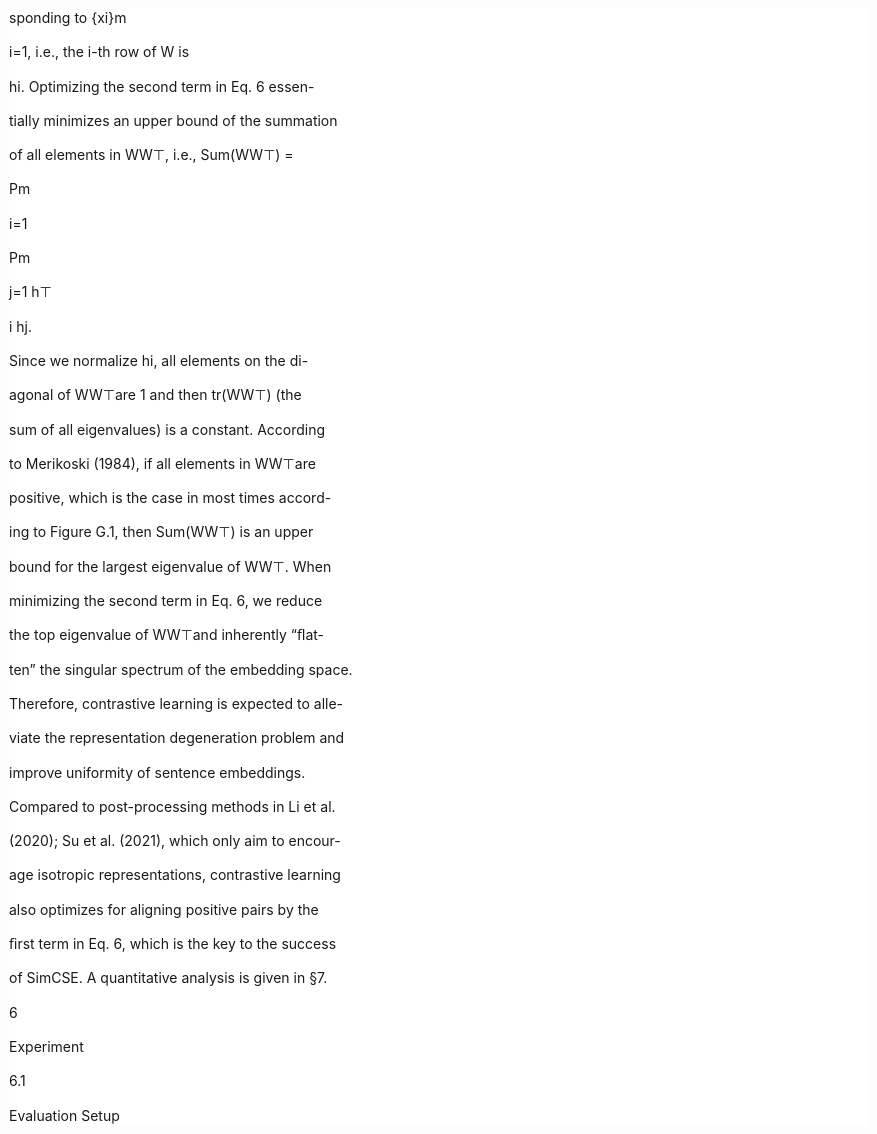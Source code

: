 sponding to {xi}m

i=1, i.e., the i-th row of W is

hi. Optimizing the second term in Eq. 6 essen-

tially minimizes an upper bound of the summation

of all elements in WW⊤, i.e., Sum(WW⊤) =

Pm

i=1

Pm

j=1 h⊤

i hj.

Since we normalize hi, all elements on the di-

agonal of WW⊤are 1 and then tr(WW⊤) (the

sum of all eigenvalues) is a constant. According

to Merikoski (1984), if all elements in WW⊤are

positive, which is the case in most times accord-

ing to Figure G.1, then Sum(WW⊤) is an upper

bound for the largest eigenvalue of WW⊤. When

minimizing the second term in Eq. 6, we reduce

the top eigenvalue of WW⊤and inherently “ﬂat-

ten” the singular spectrum of the embedding space.

Therefore, contrastive learning is expected to alle-

viate the representation degeneration problem and

improve uniformity of sentence embeddings.

Compared to post-processing methods in Li et al.

(2020); Su et al. (2021), which only aim to encour-

age isotropic representations, contrastive learning

also optimizes for aligning positive pairs by the

ﬁrst term in Eq. 6, which is the key to the success

of SimCSE. A quantitative analysis is given in §7.

6

Experiment

6.1

Evaluation Setup
